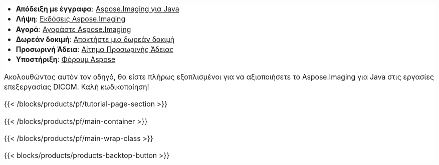- **Απόδειξη με έγγραφα**: [Aspose.Imaging για Java](https://reference.aspose.com/imaging/java/)
- **Λήψη**: [Εκδόσεις Aspose.Imaging](https://releases.aspose.com/imaging/java/)
- **Αγορά**: [Αγοράστε Aspose.Imaging](https://purchase.aspose.com/buy)
- **Δωρεάν δοκιμή**: [Αποκτήστε μια δωρεάν δοκιμή](https://releases.aspose.com/imaging/java/)
- **Προσωρινή Άδεια**: [Αίτημα Προσωρινής Άδειας](https://purchase.aspose.com/temporary-license/)
- **Υποστήριξη**: [Φόρουμ Aspose](https://forum.aspose.com/c/imaging/10)

Ακολουθώντας αυτόν τον οδηγό, θα είστε πλήρως εξοπλισμένοι για να αξιοποιήσετε το Aspose.Imaging για Java στις εργασίες επεξεργασίας DICOM. Καλή κωδικοποίηση!

{{< /blocks/products/pf/tutorial-page-section >}}

{{< /blocks/products/pf/main-container >}}

{{< /blocks/products/pf/main-wrap-class >}}

{{< blocks/products/products-backtop-button >}}